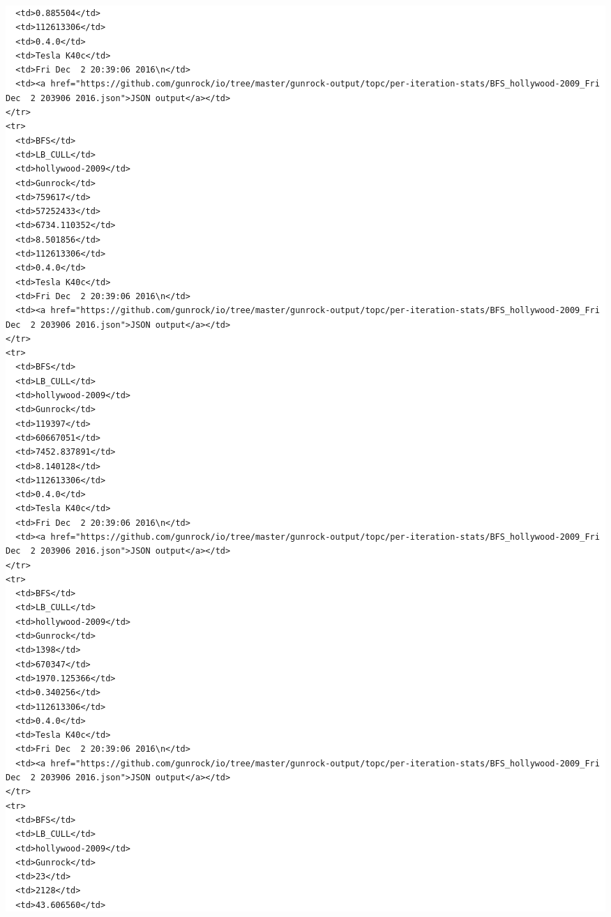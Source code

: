       <td>0.885504</td>
      <td>112613306</td>
      <td>0.4.0</td>
      <td>Tesla K40c</td>
      <td>Fri Dec  2 20:39:06 2016\n</td>
      <td><a href="https://github.com/gunrock/io/tree/master/gunrock-output/topc/per-iteration-stats/BFS_hollywood-2009_Fri Dec  2 203906 2016.json">JSON output</a></td>
    </tr>
    <tr>
      <td>BFS</td>
      <td>LB_CULL</td>
      <td>hollywood-2009</td>
      <td>Gunrock</td>
      <td>759617</td>
      <td>57252433</td>
      <td>6734.110352</td>
      <td>8.501856</td>
      <td>112613306</td>
      <td>0.4.0</td>
      <td>Tesla K40c</td>
      <td>Fri Dec  2 20:39:06 2016\n</td>
      <td><a href="https://github.com/gunrock/io/tree/master/gunrock-output/topc/per-iteration-stats/BFS_hollywood-2009_Fri Dec  2 203906 2016.json">JSON output</a></td>
    </tr>
    <tr>
      <td>BFS</td>
      <td>LB_CULL</td>
      <td>hollywood-2009</td>
      <td>Gunrock</td>
      <td>119397</td>
      <td>60667051</td>
      <td>7452.837891</td>
      <td>8.140128</td>
      <td>112613306</td>
      <td>0.4.0</td>
      <td>Tesla K40c</td>
      <td>Fri Dec  2 20:39:06 2016\n</td>
      <td><a href="https://github.com/gunrock/io/tree/master/gunrock-output/topc/per-iteration-stats/BFS_hollywood-2009_Fri Dec  2 203906 2016.json">JSON output</a></td>
    </tr>
    <tr>
      <td>BFS</td>
      <td>LB_CULL</td>
      <td>hollywood-2009</td>
      <td>Gunrock</td>
      <td>1398</td>
      <td>670347</td>
      <td>1970.125366</td>
      <td>0.340256</td>
      <td>112613306</td>
      <td>0.4.0</td>
      <td>Tesla K40c</td>
      <td>Fri Dec  2 20:39:06 2016\n</td>
      <td><a href="https://github.com/gunrock/io/tree/master/gunrock-output/topc/per-iteration-stats/BFS_hollywood-2009_Fri Dec  2 203906 2016.json">JSON output</a></td>
    </tr>
    <tr>
      <td>BFS</td>
      <td>LB_CULL</td>
      <td>hollywood-2009</td>
      <td>Gunrock</td>
      <td>23</td>
      <td>2128</td>
      <td>43.606560</td>